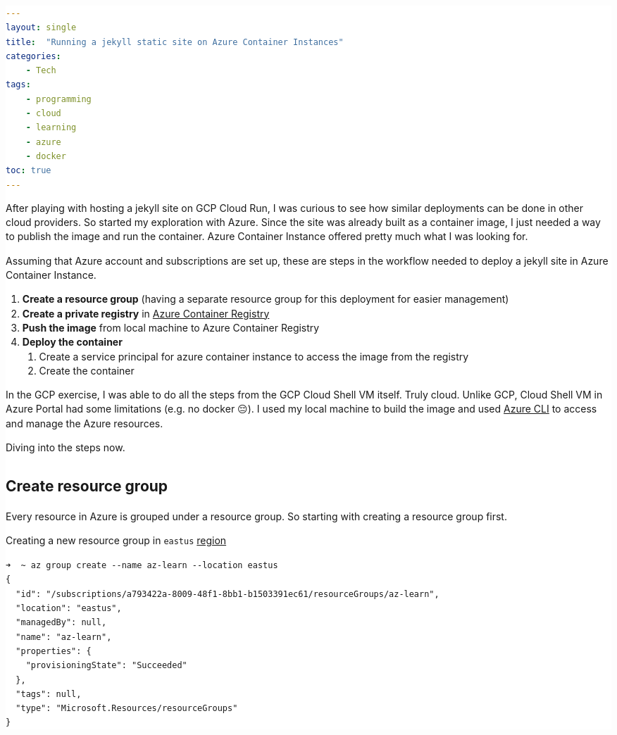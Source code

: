 ```yaml
---
layout: single
title:  "Running a jekyll static site on Azure Container Instances"
categories:
    - Tech
tags:
    - programming
    - cloud
    - learning
    - azure
    - docker
toc: true
---
```


After playing with hosting a jekyll site on GCP Cloud Run, I was curious to see how similar deployments can be done in other cloud providers. So started my exploration with Azure. Since the site was already built as a container image, I just needed a way to publish the image and run the container. Azure Container Instance offered pretty much what I was looking for.

Assuming that Azure account and subscriptions are set up, these are steps in the workflow needed to deploy a jekyll site in Azure Container Instance.

1. **Create a resource group** (having a separate resource group for this deployment for easier management)
2. **Create a private registry** in [Azure Container Registry](https://learn.microsoft.com/en-us/azure/container-registry/)
3. **Push the image** from local machine to Azure Container Registry
4. **Deploy the container**
   1. Create a service principal for azure container instance to access the image from the registry
   2. Create the container

In the GCP exercise, I was able to do all the steps from the GCP Cloud Shell VM itself. Truly cloud. Unlike GCP, Cloud Shell VM in Azure Portal had some limitations (e.g. no docker 😔). I used my local machine to build the image and used [Azure CLI](https://learn.microsoft.com/en-us/cli/azure/install-azure-cli-macos) to access and manage the Azure resources.

Diving into the steps now.

## Create resource group

Every resource in Azure is grouped under a resource group. So starting with creating a resource group first.

Creating a new resource group in `eastus` [region](https://azure.microsoft.com/en-gb/explore/global-infrastructure/geographies/#choose-your-region)

```text
➜  ~ az group create --name az-learn --location eastus
{
  "id": "/subscriptions/a793422a-8009-48f1-8bb1-b1503391ec61/resourceGroups/az-learn",
  "location": "eastus",
  "managedBy": null,
  "name": "az-learn",
  "properties": {
    "provisioningState": "Succeeded"
  },
  "tags": null,
  "type": "Microsoft.Resources/resourceGroups"
}
```
